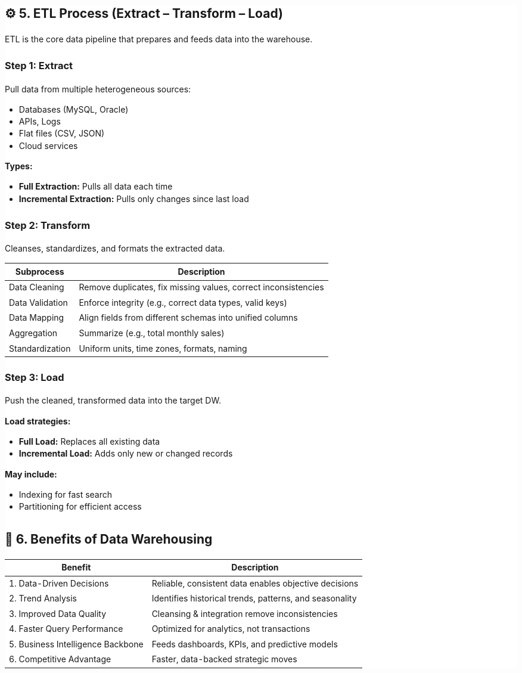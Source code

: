 ## ⚙️ 5. ETL Process (Extract – Transform – Load)

ETL is the core data pipeline that prepares and feeds data into the warehouse.

### Step 1: Extract
Pull data from multiple heterogeneous sources:
- Databases (MySQL, Oracle)
- APIs, Logs
- Flat files (CSV, JSON)
- Cloud services

**Types:**
- **Full Extraction:** Pulls all data each time
- **Incremental Extraction:** Pulls only changes since last load

### Step 2: Transform
Cleanses, standardizes, and formats the extracted data.

| Subprocess | Description |
|------------|-------------|
| Data Cleaning | Remove duplicates, fix missing values, correct inconsistencies |
| Data Validation | Enforce integrity (e.g., correct data types, valid keys) |
| Data Mapping | Align fields from different schemas into unified columns |
| Aggregation | Summarize (e.g., total monthly sales) |
| Standardization | Uniform units, time zones, formats, naming |

### Step 3: Load
Push the cleaned, transformed data into the target DW.

**Load strategies:**
- **Full Load:** Replaces all existing data
- **Incremental Load:** Adds only new or changed records

**May include:**
- Indexing for fast search
- Partitioning for efficient access

## 🎯 6. Benefits of Data Warehousing

| Benefit | Description |
|---------|-------------|
| 1. Data-Driven Decisions | Reliable, consistent data enables objective decisions |
| 2. Trend Analysis | Identifies historical trends, patterns, and seasonality |
| 3. Improved Data Quality | Cleansing & integration remove inconsistencies |
| 4. Faster Query Performance | Optimized for analytics, not transactions |
| 5. Business Intelligence Backbone | Feeds dashboards, KPIs, and predictive models |
| 6. Competitive Advantage | Faster, data-backed strategic moves |
